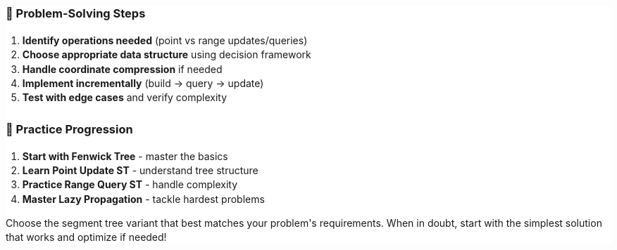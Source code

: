 ### 🔄 Problem-Solving Steps

1. **Identify operations needed** (point vs range updates/queries)
2. **Choose appropriate data structure** using decision framework
3. **Handle coordinate compression** if needed
4. **Implement incrementally** (build → query → update)
5. **Test with edge cases** and verify complexity

### 💪 Practice Progression

1. **Start with Fenwick Tree** - master the basics
2. **Learn Point Update ST** - understand tree structure  
3. **Practice Range Query ST** - handle complexity
4. **Master Lazy Propagation** - tackle hardest problems

Choose the segment tree variant that best matches your problem's requirements. When in doubt, start with the simplest solution that works and optimize if needed!
